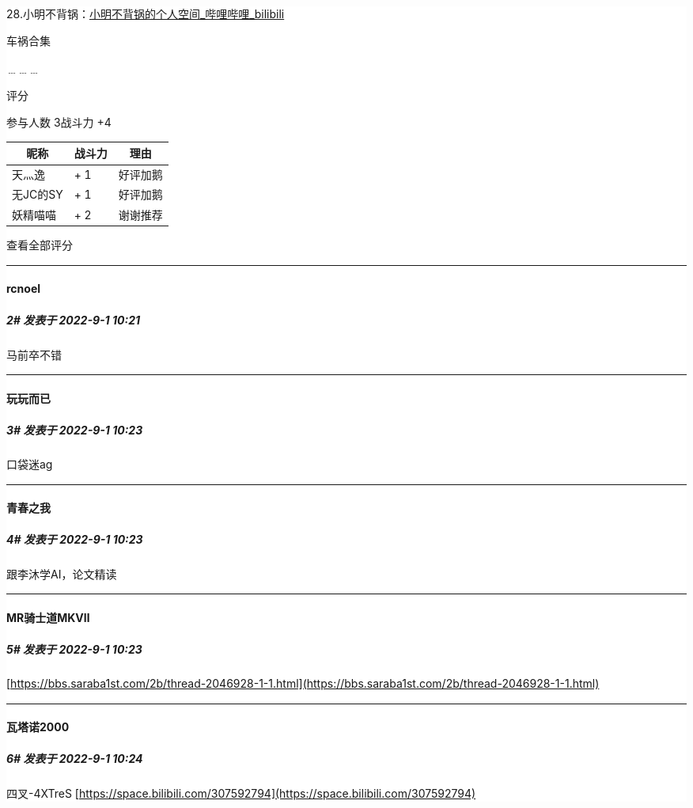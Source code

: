 28.小明不背锅：[小明不背锅的个人空间_哔哩哔哩_bilibili](https://space.bilibili.com/31814567/?spm_id_from=333.999.0.0)

车祸合集

﹍﹍﹍

评分

 参与人数 3战斗力 +4

|昵称|战斗力|理由|
|----|---|---|
| 天灬逸| + 1|好评加鹅|
| 无JC的SY| + 1|好评加鹅|
| 妖精喵喵| + 2|谢谢推荐|

查看全部评分

*****

####  rcnoel  
##### 2#       发表于 2022-9-1 10:21

马前卒不错

*****

####  玩玩而已  
##### 3#       发表于 2022-9-1 10:23

口袋迷ag

*****

####  青春之我  
##### 4#       发表于 2022-9-1 10:23

跟李沐学AI，论文精读

*****

####  MR骑士道MKⅦ  
##### 5#       发表于 2022-9-1 10:23

[https://bbs.saraba1st.com/2b/thread-2046928-1-1.html](https://bbs.saraba1st.com/2b/thread-2046928-1-1.html)

*****

####  瓦塔诺2000  
##### 6#       发表于 2022-9-1 10:24

四叉-4XTreS
[https://space.bilibili.com/307592794](https://space.bilibili.com/307592794)
